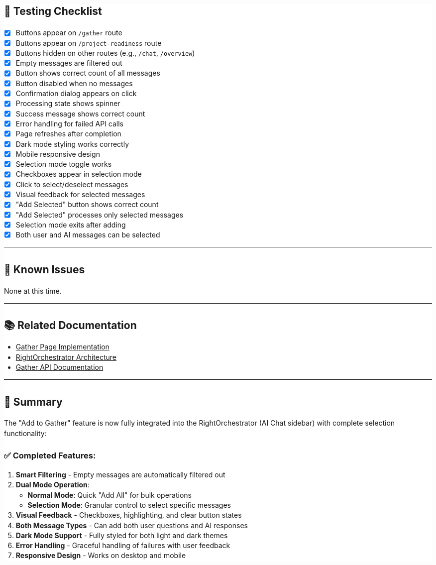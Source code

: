 
## 📝 Testing Checklist

- [x] Buttons appear on `/gather` route
- [x] Buttons appear on `/project-readiness` route
- [x] Buttons hidden on other routes (e.g., `/chat`, `/overview`)
- [x] Empty messages are filtered out
- [x] Button shows correct count of all messages
- [x] Button disabled when no messages
- [x] Confirmation dialog appears on click
- [x] Processing state shows spinner
- [x] Success message shows correct count
- [x] Error handling for failed API calls
- [x] Page refreshes after completion
- [x] Dark mode styling works correctly
- [x] Mobile responsive design
- [x] Selection mode toggle works
- [x] Checkboxes appear in selection mode
- [x] Click to select/deselect messages
- [x] Visual feedback for selected messages
- [x] "Add Selected" button shows correct count
- [x] "Add Selected" processes only selected messages
- [x] Selection mode exits after adding
- [x] Both user and AI messages can be selected

---

## 🐛 Known Issues

None at this time.

---

## 📚 Related Documentation

- [Gather Page Implementation](./GATHER_CHAT_SIDEBAR_INTEGRATION.md)
- [RightOrchestrator Architecture](../ui/AI_CHAT_GLOBAL_AVAILABILITY.md)
- [Gather API Documentation](../api/GATHER_API.md)

---

## 🎉 Summary

The "Add to Gather" feature is now fully integrated into the RightOrchestrator (AI Chat sidebar) with complete selection functionality:

### ✅ Completed Features:
1. **Smart Filtering** - Empty messages are automatically filtered out
2. **Dual Mode Operation**:
   - **Normal Mode**: Quick "Add All" for bulk operations
   - **Selection Mode**: Granular control to select specific messages
3. **Visual Feedback** - Checkboxes, highlighting, and clear button states
4. **Both Message Types** - Can add both user questions and AI responses
5. **Dark Mode Support** - Fully styled for both light and dark themes
6. **Error Handling** - Graceful handling of failures with user feedback
7. **Responsive Design** - Works on desktop and mobile
